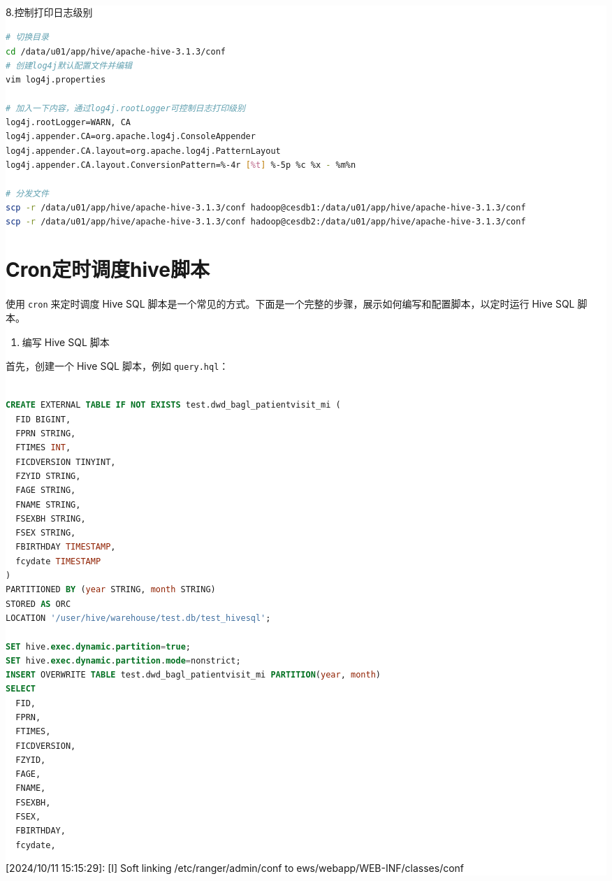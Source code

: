 8.控制打印日志级别

```bash
# 切换目录
cd /data/u01/app/hive/apache-hive-3.1.3/conf
# 创建log4j默认配置文件并编辑
vim log4j.properties

# 加入一下内容，通过log4j.rootLogger可控制日志打印级别
log4j.rootLogger=WARN, CA
log4j.appender.CA=org.apache.log4j.ConsoleAppender
log4j.appender.CA.layout=org.apache.log4j.PatternLayout
log4j.appender.CA.layout.ConversionPattern=%-4r [%t] %-5p %c %x - %m%n

# 分发文件
scp -r /data/u01/app/hive/apache-hive-3.1.3/conf hadoop@cesdb1:/data/u01/app/hive/apache-hive-3.1.3/conf
scp -r /data/u01/app/hive/apache-hive-3.1.3/conf hadoop@cesdb2:/data/u01/app/hive/apache-hive-3.1.3/conf
```





# Cron定时调度hive脚本

使用 `cron` 来定时调度 Hive SQL 脚本是一个常见的方式。下面是一个完整的步骤，展示如何编写和配置脚本，以定时运行 Hive SQL 脚本。

1. 编写 Hive SQL 脚本

首先，创建一个 Hive SQL 脚本，例如 `query.hql`：

```sql

CREATE EXTERNAL TABLE IF NOT EXISTS test.dwd_bagl_patientvisit_mi (
  FID BIGINT,
  FPRN STRING,
  FTIMES INT,
  FICDVERSION TINYINT,
  FZYID STRING,
  FAGE STRING,
  FNAME STRING,
  FSEXBH STRING,
  FSEX STRING,
  FBIRTHDAY TIMESTAMP,
  fcydate TIMESTAMP
)
PARTITIONED BY (year STRING, month STRING)
STORED AS ORC
LOCATION '/user/hive/warehouse/test.db/test_hivesql';

SET hive.exec.dynamic.partition=true;
SET hive.exec.dynamic.partition.mode=nonstrict;
INSERT OVERWRITE TABLE test.dwd_bagl_patientvisit_mi PARTITION(year, month)
SELECT 
  FID,
  FPRN,
  FTIMES,
  FICDVERSION,
  FZYID,
  FAGE,
  FNAME,
  FSEXBH,
  FSEX,
  FBIRTHDAY,
  fcydate,
```

[2024/10/11 15:15:29]:  [I] Soft linking /etc/ranger/admin/conf to ews/webapp/WEB-INF/classes/conf